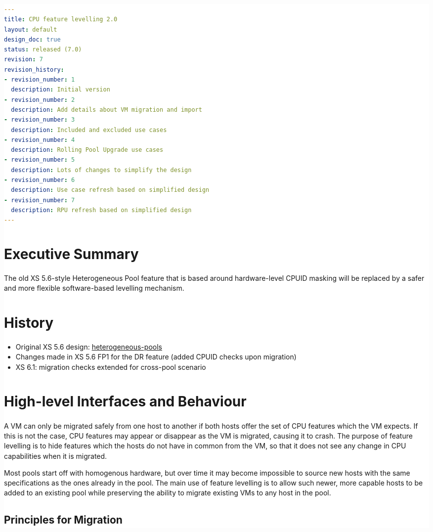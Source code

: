 ```yaml
---
title: CPU feature levelling 2.0
layout: default
design_doc: true
status: released (7.0)
revision: 7
revision_history:
- revision_number: 1
  description: Initial version
- revision_number: 2
  description: Add details about VM migration and import
- revision_number: 3
  description: Included and excluded use cases
- revision_number: 4
  description: Rolling Pool Upgrade use cases
- revision_number: 5
  description: Lots of changes to simplify the design
- revision_number: 6
  description: Use case refresh based on simplified design
- revision_number: 7
  description: RPU refresh based on simplified design
---
```


Executive Summary
=================

The old XS 5.6-style Heterogeneous Pool feature that is based around hardware-level CPUID masking will be replaced by a safer and more flexible software-based levelling mechanism.

History
=======

- Original XS 5.6 design: [heterogeneous-pools](../heterogeneous-pools)
- Changes made in XS 5.6 FP1 for the DR feature (added CPUID checks upon migration)
- XS 6.1: migration checks extended for cross-pool scenario

High-level Interfaces and Behaviour
===================================

A VM can only be migrated safely from one host to another if both hosts offer the set of CPU features which the VM expects.  If this is not the case, CPU features may appear or disappear as the VM is migrated, causing it to crash.   The purpose of feature levelling is to hide features which the hosts do not have in common from the VM, so that it does not see any change in CPU capabilities when it is migrated.

Most pools start off with homogenous hardware, but over time it may become impossible to source new hosts with the same specifications as the ones already in the pool.   The main use of feature levelling is to allow such newer, more capable hosts to be added to an existing pool while preserving the ability to migrate existing VMs to any host in the pool.

Principles for Migration
------------------------
